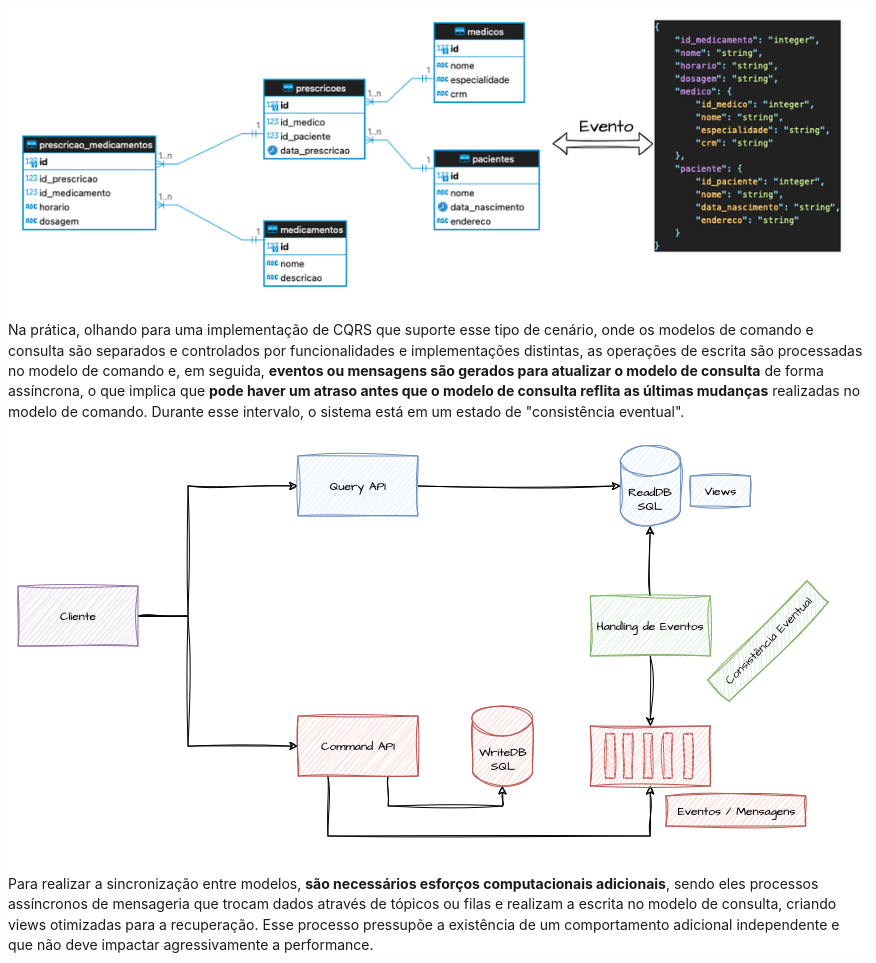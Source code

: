 ![CQRS Farmacia](/assets/images/system-design/cqrs-eventual-farmacia.png)

Na prática, olhando para uma implementação de CQRS que suporte esse tipo de cenário, onde os modelos de comando e consulta são separados e controlados por funcionalidades e implementações distintas, as operações de escrita são processadas no modelo de comando e, em seguida, **eventos ou mensagens são gerados para atualizar o modelo de consulta** de forma assíncrona, o que implica que **pode haver um atraso antes que o modelo de consulta reflita as últimas mudanças** realizadas no modelo de comando. Durante esse intervalo, o sistema está em um estado de "consistência eventual".

![CQRS Evento](/assets/images/system-design/cqrs-eventual.png)

Para realizar a sincronização entre modelos, **são necessários esforços computacionais adicionais**, sendo eles processos assíncronos de mensageria que trocam dados através de tópicos ou filas e realizam a escrita no modelo de consulta, criando views otimizadas para a recuperação. Esse processo pressupõe a existência de um comportamento adicional independente e que não deve impactar agressivamente a performance.
